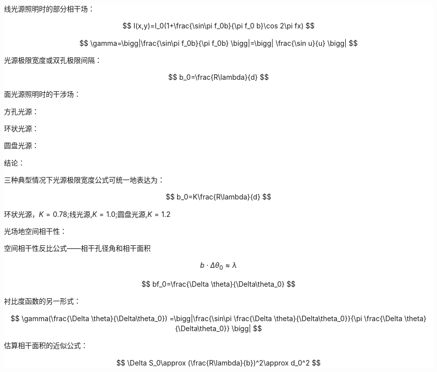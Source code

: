 线光源照明时的部分相干场：

$$
I(x,y)=I_0(1+\frac{\sin\pi f_0b}{\pi f_0 b}\cos 2\pi fx)
$$

$$
\gamma=\bigg|\frac{\sin\pi f_0b}{\pi f_0b} \bigg|=\bigg| \frac{\sin u}{u} \bigg|
$$

光源极限宽度或双孔极限间隔：

$$
b_0=\frac{R\lambda}{d}
$$

面光源照明时的干涉场：

方孔光源：

环状光源：

圆盘光源：

结论：

三种典型情况下光源极限宽度公式可统一地表达为：

$$
b_0=K\frac{R\lambda}{d}
$$

环状光源，$K=0.78$;线光源,$K=1.0$;圆盘光源,$K=1.2$

光场地空间相干性：

空间相干性反比公式——相干孔径角和相干面积

$$
b\cdot\Delta\theta_0\approx\lambda
$$

$$
bf_0=\frac{\Delta \theta}{\Delta\theta_0}
$$

衬比度函数的另一形式：

$$
\gamma(\frac{\Delta \theta}{\Delta\theta_0})
=\bigg|\frac{\sin\pi \frac{\Delta \theta}{\Delta\theta_0}}{\pi \frac{\Delta \theta}{\Delta\theta_0}} \bigg|
$$

估算相干面积的近似公式：

$$
\Delta S_0\approx (\frac{R\lambda}{b})^2\approx d_0^2
$$




